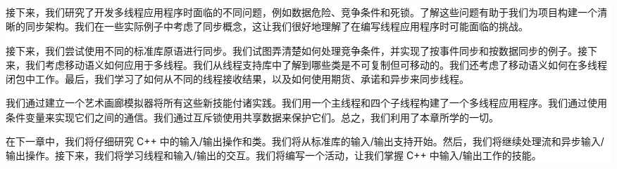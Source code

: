 接下来，我们研究了开发多线程应用程序时面临的不同问题，例如数据危险、竞争条件和死锁。了解这些问题有助于我们为项目构建一个清晰的同步架构。我们在一些实际例子中考虑了同步概念，这让我们很好地理解了在编写线程应用程序时可能面临的挑战。

接下来，我们尝试使用不同的标准库原语进行同步。我们试图弄清楚如何处理竞争条件，并实现了按事件同步和按数据同步的例子。接下来，我们考虑移动语义如何应用于多线程。我们从线程支持库中了解到哪些类是不可复制但可移动的。我们还考虑了移动语义如何在多线程闭包中工作。最后，我们学习了如何从不同的线程接收结果，以及如何使用期货、承诺和异步来同步线程。

我们通过建立一个艺术画廊模拟器将所有这些新技能付诸实践。我们用一个主线程和四个子线程构建了一个多线程应用程序。我们通过使用条件变量来实现它们之间的通信。我们通过互斥锁使用共享数据来保护它们。总之，我们利用了本章所学的一切。

在下一章中，我们将仔细研究 C++ 中的输入/输出操作和类。我们将从标准库的输入/输出支持开始。然后，我们将继续处理流和异步输入/输出操作。接下来，我们将学习线程和输入/输出的交互。我们将编写一个活动，让我们掌握 C++ 中输入/输出工作的技能。